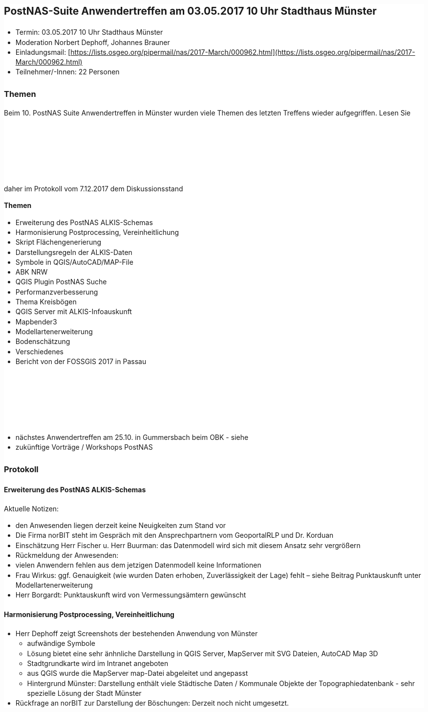 ## PostNAS-Suite Anwendertreffen am 03.05.2017 10 Uhr Stadthaus Münster

- Termin: 03.05.2017 10 Uhr Stadthaus Münster
- Moderation Norbert Dephoff, Johannes Brauner
- Einladungsmail: [https://lists.osgeo.org/pipermail/nas/2017-March/000962.html](https://lists.osgeo.org/pipermail/nas/2017-March/000962.html)
- Teilnehmer/-Innen: 22 Personen

### Themen

Beim 10. PostNAS Suite Anwendertreffen in Münster wurden viele Themen des letzten Treffens wieder aufgegriffen. Lesen Sie daher im Protokoll vom 7.12.2017 dem Diskussionsstand ![PostNASAnwendertreffen 2016-12-07](./anwendertreffen-2016-12-07.md "PostNASAnwendertreffen 2016-12-07")


**Themen**
- Erweiterung des PostNAS ALKIS-Schemas
- Harmonisierung Postprocessing, Vereinheitlichung
- Skript Flächengenerierung
- Darstellungsregeln der ALKIS-Daten
- Symbole in QGIS/AutoCAD/MAP-File
- ABK NRW
- QGIS Plugin PostNAS Suche
- Performanzverbesserung
- Thema Kreisbögen
- QGIS Server mit ALKIS-Infoauskunft
- Mapbender3
- Modellartenerweiterung
- Bodenschätzung
- Verschiedenes
 - Bericht von der FOSSGIS 2017 in Passau
 - nächstes Anwendertreffen am 25.10. in Gummersbach beim OBK - siehe ![PostNASAnwendertreffen 2017-10-25](./anwendertreffen-2017-10-25.md "PostNASAnwendertreffen 2017-10-25") 
 - zukünftige Vorträge / Workshops PostNAS

### Protokoll

#### Erweiterung des PostNAS ALKIS-Schemas
Aktuelle Notizen:
- den Anwesenden liegen derzeit keine Neuigkeiten zum Stand vor
- Die Firma norBIT steht im Gespräch mit den Ansprechpartnern vom GeoportalRLP und Dr. Korduan
- Einschätzung Herr Fischer u. Herr Buurman: das Datenmodell wird sich mit diesem Ansatz sehr vergrößern
- Rückmeldung der Anwesenden:
 - vielen Anwendern fehlen aus dem jetzigen Datenmodell keine Informationen
 - Frau Wirkus: ggf. Genauigkeit (wie wurden Daten erhoben, Zuverlässigkeit der Lage) fehlt – siehe Beitrag Punktauskunft unter Modellartenerweiterung
- Herr Borgardt: Punktauskunft wird von Vermessungsämtern gewünscht


#### Harmonisierung Postprocessing, Vereinheitlichung
- Herr Dephoff zeigt Screenshots der bestehenden Anwendung von Münster
  - aufwändige Symbole
  - Lösung bietet eine sehr änhnliche Darstellung in QGIS Server, MapServer mit SVG Dateien, AutoCAD Map 3D
  - Stadtgrundkarte wird im Intranet angeboten
  - aus QGIS wurde die MapServer map-Datei abgeleitet und angepasst
  - Hintergrund Münster: Darstellung enthält viele Städtische Daten / Kommunale Objekte der Topographiedatenbank - sehr spezielle Lösung der Stadt Münster
- Rückfrage an norBIT zur Darstellung der Böschungen: Derzeit noch nicht umgesetzt. 